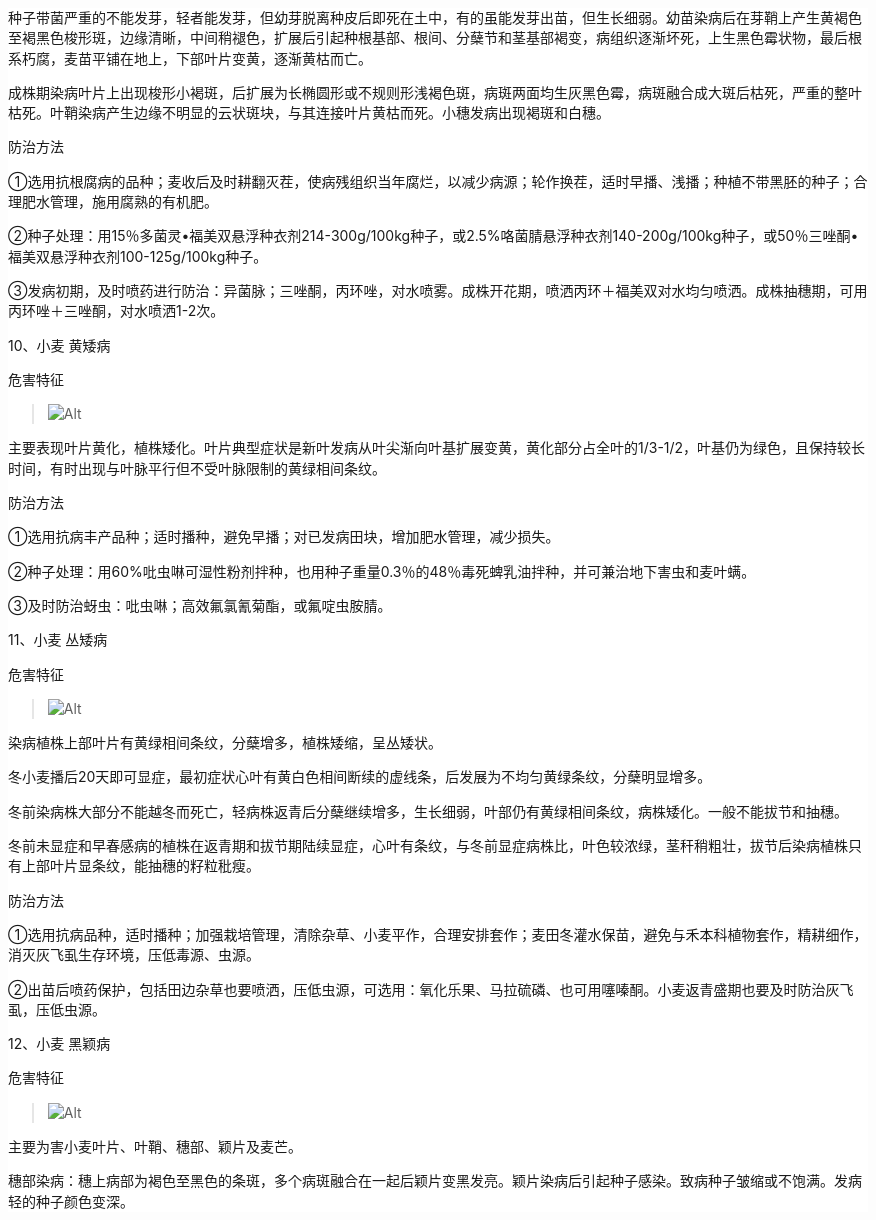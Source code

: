 种子带菌严重的不能发芽，轻者能发芽，但幼芽脱离种皮后即死在土中，有的虽能发芽出苗，但生长细弱。幼苗染病后在芽鞘上产生黄褐色至褐黑色梭形斑，边缘清晰，中间稍褪色，扩展后引起种根基部、根间、分蘖节和茎基部褐变，病组织逐渐坏死，上生黑色霉状物，最后根系朽腐，麦苗平铺在地上，下部叶片变黄，逐渐黄枯而亡。

成株期染病叶片上出现梭形小褐斑，后扩展为长椭圆形或不规则形浅褐色斑，病斑两面均生灰黑色霉，病斑融合成大斑后枯死，严重的整叶枯死。叶鞘染病产生边缘不明显的云状斑块，与其连接叶片黄枯而死。小穗发病出现褐斑和白穗。

防治方法

①选用抗根腐病的品种；麦收后及时耕翻灭茬，使病残组织当年腐烂，以减少病源；轮作换茬，适时早播、浅播；种植不带黑胚的种子；合理肥水管理，施用腐熟的有机肥。  

②种子处理：用15％多菌灵•福美双悬浮种衣剂214-300g/100kg种子，或2.5%咯菌腈悬浮种衣剂140-200g/100kg种子，或50％三唑酮•福美双悬浮种衣剂100-125g/100kg种子。 

③发病初期，及时喷药进行防治：异菌脉；三唑酮，丙环唑，对水喷雾。成株开花期，喷洒丙环＋福美双对水均匀喷洒。成株抽穗期，可用丙环唑＋三唑酮，对水喷洒1-2次。

10、小麦  黄矮病

危害特征

>![Alt](https://img2.baidu.com/it/u=2055782217,2181526140&fm=253&fmt=auto&app=138&f=JPEG?w=550&h=341)

主要表现叶片黄化，植株矮化。叶片典型症状是新叶发病从叶尖渐向叶基扩展变黄，黄化部分占全叶的1/3-1/2，叶基仍为绿色，且保持较长时间，有时出现与叶脉平行但不受叶脉限制的黄绿相间条纹。

防治方法

①选用抗病丰产品种；适时播种，避免早播；对已发病田块，增加肥水管理，减少损失。  

②种子处理：用60%吡虫啉可湿性粉剂拌种，也用种子重量0.3％的48％毒死蜱乳油拌种，并可兼治地下害虫和麦叶螨。 

③及时防治蚜虫：吡虫啉；高效氟氯氰菊酯，或氟啶虫胺腈。 

11、小麦  丛矮病

危害特征

>![Alt](https://img2.baidu.com/it/u=3058116694,1225231913&fm=253&fmt=auto&app=138&f=JPEG?w=450&h=337)

染病植株上部叶片有黄绿相间条纹，分蘖增多，植株矮缩，呈丛矮状。

冬小麦播后20天即可显症，最初症状心叶有黄白色相间断续的虚线条，后发展为不均匀黄绿条纹，分蘖明显增多。

冬前染病株大部分不能越冬而死亡，轻病株返青后分蘖继续增多，生长细弱，叶部仍有黄绿相间条纹，病株矮化。一般不能拔节和抽穗。

冬前未显症和早春感病的植株在返青期和拔节期陆续显症，心叶有条纹，与冬前显症病株比，叶色较浓绿，茎秆稍粗壮，拔节后染病植株只有上部叶片显条纹，能抽穗的籽粒秕瘦。

防治方法

①选用抗病品种，适时播种；加强栽培管理，清除杂草、小麦平作，合理安排套作；麦田冬灌水保苗，避免与禾本科植物套作，精耕细作，消灭灰飞虱生存环境，压低毒源、虫源。

②出苗后喷药保护，包括田边杂草也要喷洒，压低虫源，可选用：氧化乐果、马拉硫磷、也可用噻嗪酮。小麦返青盛期也要及时防治灰飞虱，压低虫源。 


12、小麦  黑颖病

危害特征

>![Alt](https://img1.baidu.com/it/u=3808994999,2452355541&fm=253&fmt=auto&app=138&f=JPEG?w=500&h=469)

主要为害小麦叶片、叶鞘、穗部、颖片及麦芒。

穗部染病：穗上病部为褐色至黑色的条斑，多个病斑融合在一起后颖片变黑发亮。颖片染病后引起种子感染。致病种子皱缩或不饱满。发病轻的种子颜色变深。
